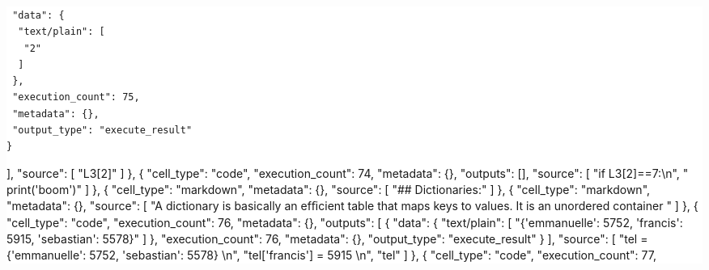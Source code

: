      "data": {
      "text/plain": [
       "2"
      ]
     },
     "execution_count": 75,
     "metadata": {},
     "output_type": "execute_result"
    }
   ],
   "source": [
    "L3[2]"
   ]
  },
  {
   "cell_type": "code",
   "execution_count": 74,
   "metadata": {},
   "outputs": [],
   "source": [
    "if L3[2]==7:\n",
    " print('boom')"
   ]
  },
  {
   "cell_type": "markdown",
   "metadata": {},
   "source": [
    "## Dictionaries:"
   ]
  },
  {
   "cell_type": "markdown",
   "metadata": {},
   "source": [
    "A dictionary is basically an efﬁcient table that maps keys to values. It is an unordered container "
   ]
  },
  {
   "cell_type": "code",
   "execution_count": 76,
   "metadata": {},
   "outputs": [
    {
     "data": {
      "text/plain": [
       "{'emmanuelle': 5752, 'francis': 5915, 'sebastian': 5578}"
      ]
     },
     "execution_count": 76,
     "metadata": {},
     "output_type": "execute_result"
    }
   ],
   "source": [
    "tel = {'emmanuelle': 5752, 'sebastian': 5578} \n",
    "tel['francis'] = 5915 \n",
    "tel"
   ]
  },
  {
   "cell_type": "code",
   "execution_count": 77,